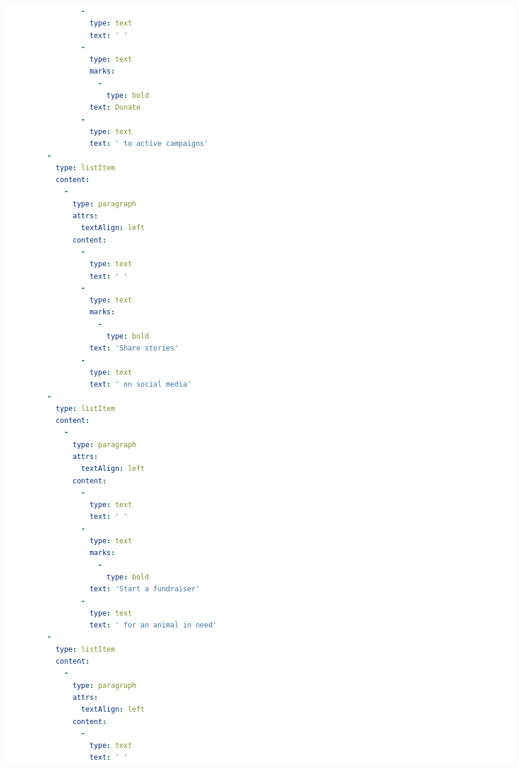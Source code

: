 ```yaml
                  -
                    type: text
                    text: ' '
                  -
                    type: text
                    marks:
                      -
                        type: bold
                    text: Donate
                  -
                    type: text
                    text: ' to active campaigns'
          -
            type: listItem
            content:
              -
                type: paragraph
                attrs:
                  textAlign: left
                content:
                  -
                    type: text
                    text: ' '
                  -
                    type: text
                    marks:
                      -
                        type: bold
                    text: 'Share stories'
                  -
                    type: text
                    text: ' on social media'
          -
            type: listItem
            content:
              -
                type: paragraph
                attrs:
                  textAlign: left
                content:
                  -
                    type: text
                    text: ' '
                  -
                    type: text
                    marks:
                      -
                        type: bold
                    text: 'Start a fundraiser'
                  -
                    type: text
                    text: ' for an animal in need'
          -
            type: listItem
            content:
              -
                type: paragraph
                attrs:
                  textAlign: left
                content:
                  -
                    type: text
                    text: ' '
```